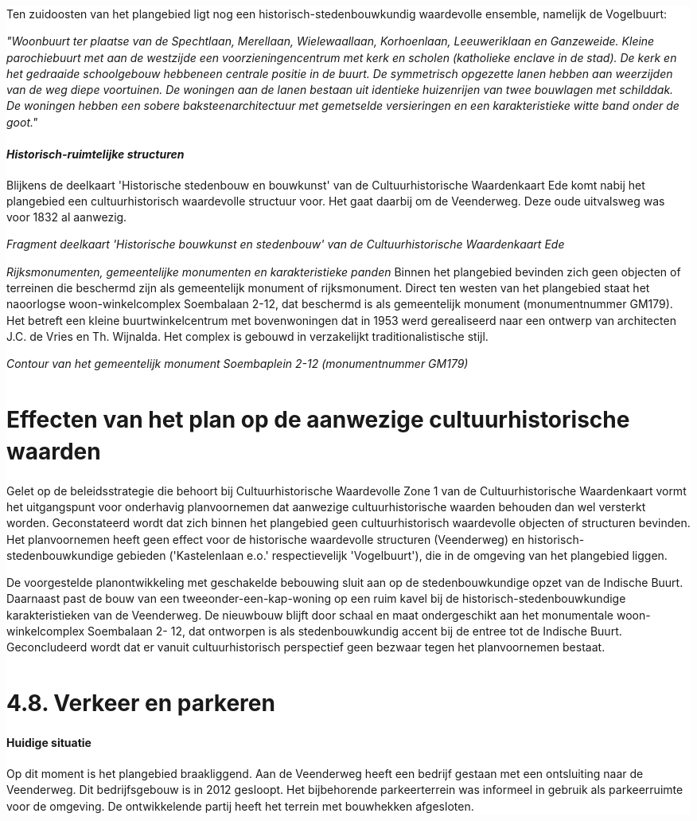 Ten zuidoosten van het plangebied ligt nog een historisch-stedenbouwkundig waardevolle ensemble, namelijk de Vogelbuurt:

*"Woonbuurt ter plaatse van de Spechtlaan, Merellaan, Wielewaallaan, Korhoenlaan, Leeuweriklaan en Ganzeweide. Kleine parochiebuurt met aan de westzijde een voorzieningencentrum met kerk en scholen (katholieke enclave in de stad). De kerk en het gedraaide schoolgebouw hebbeneen centrale positie in de buurt. De symmetrisch opgezette lanen hebben aan weerzijden van de weg diepe voortuinen. De woningen aan de lanen bestaan uit identieke huizenrijen van twee bouwlagen met schilddak. De woningen hebben een sobere baksteenarchitectuur met gemetselde versieringen en een karakteristieke witte band onder de goot."*

#### *Historisch-ruimtelijke structuren*

Blijkens de deelkaart 'Historische stedenbouw en bouwkunst' van de Cultuurhistorische Waardenkaart Ede komt nabij het plangebied een cultuurhistorisch waardevolle structuur voor. Het gaat daarbij om de Veenderweg. Deze oude uitvalsweg was voor 1832 al aanwezig.

*Fragment deelkaart 'Historische bouwkunst en stedenbouw' van de Cultuurhistorische Waardenkaart Ede*

*Rijksmonumenten, gemeentelijke monumenten en karakteristieke panden* Binnen het plangebied bevinden zich geen objecten of terreinen die beschermd zijn als gemeentelijk monument of rijksmonument. Direct ten westen van het plangebied staat het naoorlogse woon-winkelcomplex Soembalaan 2-12, dat beschermd is als gemeentelijk monument (monumentnummer GM179). Het betreft een kleine buurtwinkelcentrum met bovenwoningen dat in 1953 werd gerealiseerd naar een ontwerp van architecten J.C. de Vries en Th. Wijnalda. Het complex is gebouwd in verzakelijkt traditionalistische stijl.

*Contour van het gemeentelijk monument Soembaplein 2-12 (monumentnummer GM179)*

# Effecten van het plan op de aanwezige cultuurhistorische waarden

Gelet op de beleidsstrategie die behoort bij Cultuurhistorische Waardevolle Zone 1 van de Cultuurhistorische Waardenkaart vormt het uitgangspunt voor onderhavig planvoornemen dat aanwezige cultuurhistorische waarden behouden dan wel versterkt worden. Geconstateerd wordt dat zich binnen het plangebied geen cultuurhistorisch waardevolle objecten of structuren bevinden. Het planvoornemen heeft geen effect voor de historische waardevolle structuren (Veenderweg) en historisch-stedenbouwkundige gebieden ('Kastelenlaan e.o.' respectievelijk 'Vogelbuurt'), die in de omgeving van het plangebied liggen.

De voorgestelde planontwikkeling met geschakelde bebouwing sluit aan op de stedenbouwkundige opzet van de Indische Buurt. Daarnaast past de bouw van een tweeonder-een-kap-woning op een ruim kavel bij de historisch-stedenbouwkundige karakteristieken van de Veenderweg. De nieuwbouw blijft door schaal en maat ondergeschikt aan het monumentale woon-winkelcomplex Soembalaan 2- 12, dat ontworpen is als stedenbouwkundig accent bij de entree tot de Indische Buurt. Geconcludeerd wordt dat er vanuit cultuurhistorisch perspectief geen bezwaar tegen het planvoornemen bestaat.

# <span id="page-35-0"></span>**4.8. Verkeer en parkeren**

#### Huidige situatie

Op dit moment is het plangebied braakliggend. Aan de Veenderweg heeft een bedrijf gestaan met een ontsluiting naar de Veenderweg. Dit bedrijfsgebouw is in 2012 gesloopt. Het bijbehorende parkeerterrein was informeel in gebruik als parkeerruimte voor de omgeving. De ontwikkelende partij heeft het terrein met bouwhekken afgesloten.
